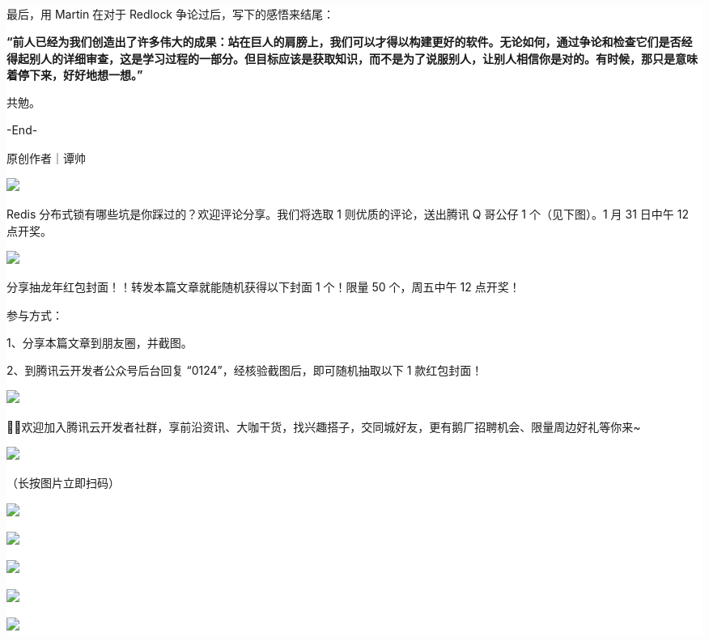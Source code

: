 最后，用 Martin 在对于 Redlock 争论过后，写下的感悟来结尾：

**“前人已经为我们创造出了许多伟大的成果：站在巨人的肩膀上，我们可以才得以构建更好的软件。无论如何，通过争论和检查它们是否经得起别人的详细审查，这是学习过程的一部分。但目标应该是获取知识，而不是为了说服别人，让别人相信你是对的。有时候，那只是意味着停下来，好好地想一想。”**

共勉。

-End-

原创作者｜谭帅

 ![](https://mmbiz.qpic.cn/mmbiz_png/VY8SELNGe94aFfX9Ha0fazqmoJtJk9FyjvOMiaLiaGh9jC27YBk2I7096cJ67Y3WleQR5DlVKw2yqqJ3bvIZIib4A/640?wx_fmt=png&from=appmsg&wxfrom=5&wx_lazy=1&wx_co=1) 

Redis 分布式锁有哪些坑是你踩过的？欢迎评论分享。我们将选取 1 则优质的评论，送出腾讯 Q 哥公仔 1 个（见下图）。1 月 31 日中午 12 点开奖。

![](https://mmbiz.qpic.cn/mmbiz_png/VY8SELNGe95riaqRHIkRMmHZ8xGMoogibicLvOCyvl4AI5l4yMdjdCpGYjy6YYQQaveY1EKYTcBicM6GZYhxywOEIw/640?wx_fmt=png&from=appmsg&wxfrom=5&wx_lazy=1&wx_co=1)

分享抽龙年红包封面！！转发本篇文章就能随机获得以下封面 1 个！限量 50 个，周五中午 12 点开奖！

参与方式：

1、分享本篇文章到朋友圈，并截图。

2、到腾讯云开发者公众号后台回复 “0124”，经核验截图后，即可随机抽取以下 1 款红包封面！

![](https://mmbiz.qpic.cn/mmbiz_png/VY8SELNGe97j0SmDKLIH40EnXVkfLeM7mkZkl7xt4icKcIibHbmJd5zUJmrCTbKy64YZZdQzGky45Py1nvsGPGOw/640?wx_fmt=png&from=appmsg&wxfrom=5&wx_lazy=1&wx_co=1)

📢📢欢迎加入腾讯云开发者社群，享前沿资讯、大咖干货，找兴趣搭子，交同城好友，更有鹅厂招聘机会、限量周边好礼等你来~

![](https://mmbiz.qpic.cn/mmbiz_jpg/VY8SELNGe95yTGCsG3Yo5emBRh7nbAJybNbAp7TTMaGDiack9ngLFmyM3aCGAQmzqicDgaWicbRB5FPJVcRE7UWIg/640?wx_fmt=jpeg&from=appmsg&wxfrom=5&wx_lazy=1&wx_co=1)

（长按图片立即扫码）

  

![](https://mmbiz.qpic.cn/mmbiz_png/VY8SELNGe979Bb4KNoEWxibDp8V9LPhyjmg15G7AJUBPjic4zgPw1IDPaOHDQqDNbBsWOSBqtgpeC2dvoO9EdZBQ/640?wx_fmt=png&wxfrom=5&wx_lazy=1&wx_co=1)

[![](https://mmbiz.qpic.cn/mmbiz_png/VY8SELNGe95yTGCsG3Yo5emBRh7nbAJySpueUGwsDJTrEbRCfZRn3Fnz2yJx0f9905qblXyJMY8rGUBWyNaLmA/640?wx_fmt=png&from=appmsg&wxfrom=5&wx_lazy=1&wx_co=1)](http://mp.weixin.qq.com/s?__biz=MzI2NDU4OTExOQ==&mid=2247666793&idx=1&sn=5958628a2928bd59bfa5803d1304294d&chksm=eaa65639ddd1df2f956478faf0742efb9098c7c1f9df7f2fcef9420761186436654782567c41&scene=21#wechat_redirect)

[![](https://mmbiz.qpic.cn/mmbiz_png/VY8SELNGe95yTGCsG3Yo5emBRh7nbAJyIVxcBoaxxS92ic0tiapgerNwpiaxClzjficqf63wgTkureoIu0d78HhNyw/640?wx_fmt=png&from=appmsg&wxfrom=5&wx_lazy=1&wx_co=1)](http://mp.weixin.qq.com/s?__biz=MzI2NDU4OTExOQ==&mid=2247666516&idx=1&sn=fe3cdf56cc5753c77e0bd6adfcd34dd0&chksm=eaa65104ddd1d812d3c6c42206f8dd5b796502d3f28dbafa5140c7a75fc9300aa44bd65517d4&scene=21#wechat_redirect)

[![](https://mmbiz.qpic.cn/mmbiz_png/VY8SELNGe95yTGCsG3Yo5emBRh7nbAJywv37W7bDy2gqWwCMibxXpa1DL2ic7JO2f6yyvj2exYobXzv6bbQTtxAg/640?wx_fmt=png&from=appmsg&wxfrom=5&wx_lazy=1&wx_co=1)](http://mp.weixin.qq.com/s?__biz=MzI2NDU4OTExOQ==&mid=2247666533&idx=1&sn=5fe27bb4cd36ef2975046db2719e782b&chksm=eaa65135ddd1d82337489e8142a481bf7c3ca301ee8f7aa1e231413ca7c4875b932ed06053e5&scene=21#wechat_redirect)

  

![](https://mmbiz.qpic.cn/mmbiz_png/VY8SELNGe95pIHzoPYoZUNPtqXgYG2leyAEPyBgtFj1bicKH2q8vBHl26kibm7XraVgicePtlYEiat23Y5uV7lcAIA/640?wx_fmt=png&from=appmsg&wxfrom=5&wx_lazy=1&wx_co=1)